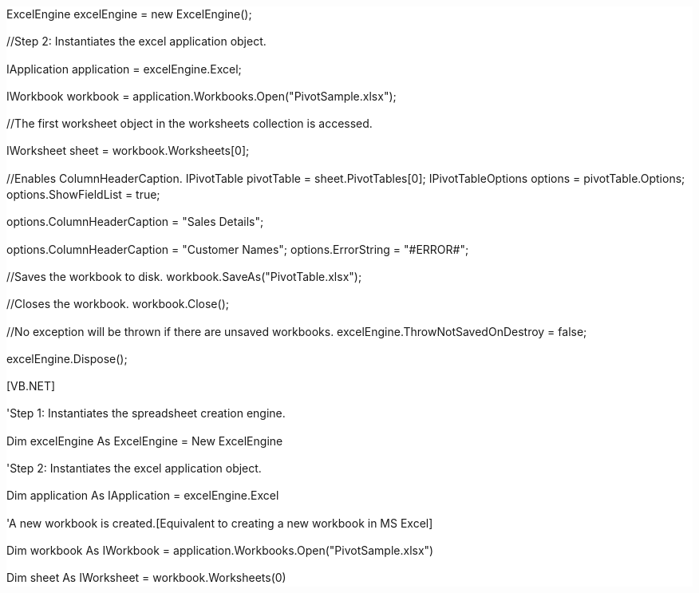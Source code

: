 ExcelEngine excelEngine = new ExcelEngine();



//Step 2: Instantiates the excel application object.

IApplication application = excelEngine.Excel;



IWorkbook workbook = application.Workbooks.Open("PivotSample.xlsx");



//The first worksheet object in the worksheets collection is accessed.

IWorksheet sheet = workbook.Worksheets[0];



//Enables ColumnHeaderCaption.
IPivotTable pivotTable = sheet.PivotTables[0];
IPivotTableOptions options = pivotTable.Options;
options.ShowFieldList = true;

options.ColumnHeaderCaption = "Sales Details";

options.ColumnHeaderCaption = "Customer Names";
options.ErrorString = "#ERROR#";



//Saves the workbook to disk.
workbook.SaveAs("PivotTable.xlsx");

//Closes the workbook.
workbook.Close();

//No exception will be thrown if there are unsaved workbooks.
excelEngine.ThrowNotSavedOnDestroy = false;

excelEngine.Dispose();



[VB.NET]



'Step 1: Instantiates the spreadsheet creation engine.

Dim excelEngine As ExcelEngine = New ExcelEngine



'Step 2: Instantiates the excel application object.

Dim application As IApplication = excelEngine.Excel



'A new workbook is created.[Equivalent to creating a new workbook in MS Excel]

Dim workbook As IWorkbook = application.Workbooks.Open("PivotSample.xlsx")



Dim sheet As IWorksheet = workbook.Worksheets(0)

